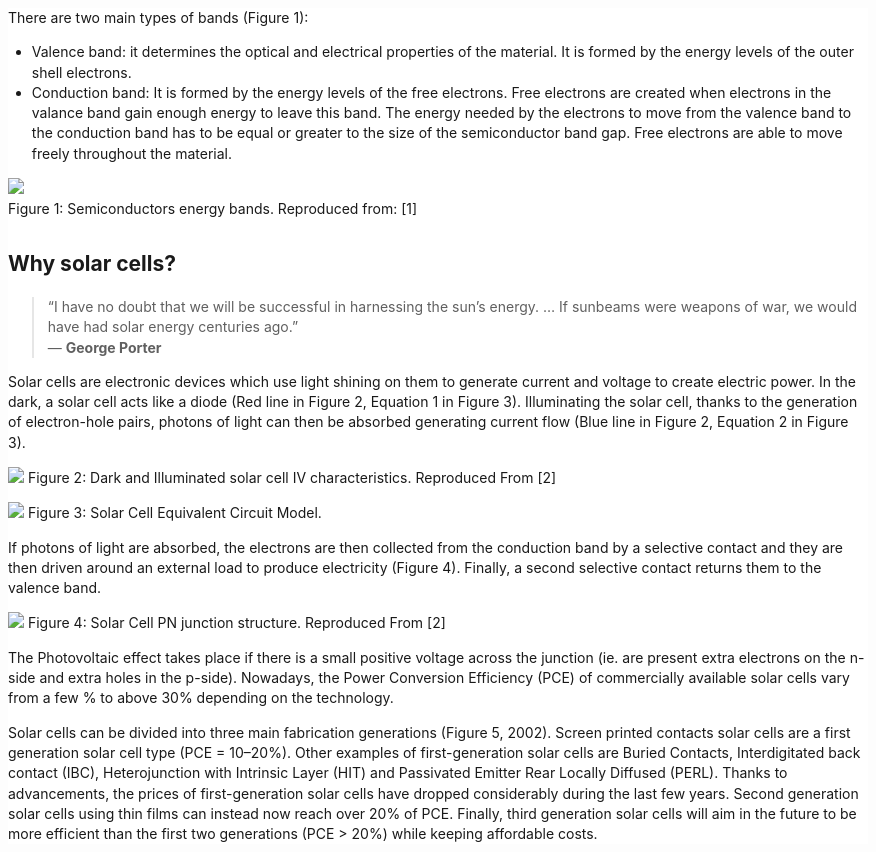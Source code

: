 There are two main types of bands (Figure 1):

* Valence band: it determines the optical and electrical properties of the
material. It is formed by the energy levels of the outer shell electrons.
* Conduction band: It is formed by the energy levels of the free electrons. Free
electrons are created when electrons in the valance band gain enough energy to
leave this band. The energy needed by the electrons to move from the valence
band to the conduction band has to be equal or greater to the size of the
semiconductor band gap. Free electrons are able to move freely throughout the
material.

![](https://cdn-images-1.medium.com/max/2000/1*cVcvAyIKBUzmj0BWdqvIHA.png)
<span class="figcaption_hack"> <br>
  Figure 1: Semiconductors energy bands. Reproduced from: [1]</span>

## Why solar cells?

> “I have no doubt that we will be successful in harnessing the sun’s energy. … If
> sunbeams were weapons of war, we would have had solar energy centuries ago.”
<br> ― **George Porter**

Solar cells are electronic devices which use light shining on them to generate
current and voltage to create electric power. In the dark, a solar cell acts
like a diode (Red line in Figure 2, Equation 1 in Figure 3). Illuminating the
solar cell, thanks to the generation of electron-hole pairs, photons of light
can then be absorbed generating current flow (Blue line in Figure 2, Equation 2
in Figure 3).

![](https://cdn-images-1.medium.com/max/2000/1*h3wXFmnuHBHw6-5dzpohRQ.png)
<span class="figcaption_hack">Figure 2: Dark and Illuminated solar cell IV characteristics. Reproduced From
[2]</span>

![](https://cdn-images-1.medium.com/max/2000/1*bWl_qb48krJXxMAyPVLBeQ.jpeg)
<span class="figcaption_hack">Figure 3: Solar Cell Equivalent Circuit Model.</span>

If photons of light are absorbed, the electrons are then collected from the
conduction band by a selective contact and they are then driven around an
external load to produce electricity (Figure 4). Finally, a second selective
contact returns them to the valence band.

![](https://cdn-images-1.medium.com/max/1500/1*hD6_r5rt6PrTGAoo5mOquw.png)
<span class="figcaption_hack">Figure 4: Solar Cell PN junction structure. Reproduced From [2]</span>

The Photovoltaic effect takes place if there is a small positive voltage across
the junction (ie. are present extra electrons on the n-side and extra holes in
the p-side). Nowadays, the Power Conversion Efficiency (PCE) of commercially available
solar cells vary from a few % to above 30% depending on the technology.

Solar cells can be divided into three main fabrication generations (Figure 5, 2002).
Screen printed contacts solar cells are a first generation solar cell type (PCE
= 10–20%). Other examples of first-generation solar cells are Buried Contacts,
Interdigitated back contact (IBC), Heterojunction with Intrinsic Layer (HIT) and
Passivated Emitter Rear Locally Diffused (PERL). Thanks to advancements, the prices
of first-generation solar cells have dropped considerably during the last few years.
Second generation solar cells using thin films can instead now reach over 20% of PCE.
Finally, third generation solar cells will aim in the future to be more efficient than
the first two generations (PCE > 20%) while keeping affordable costs.
